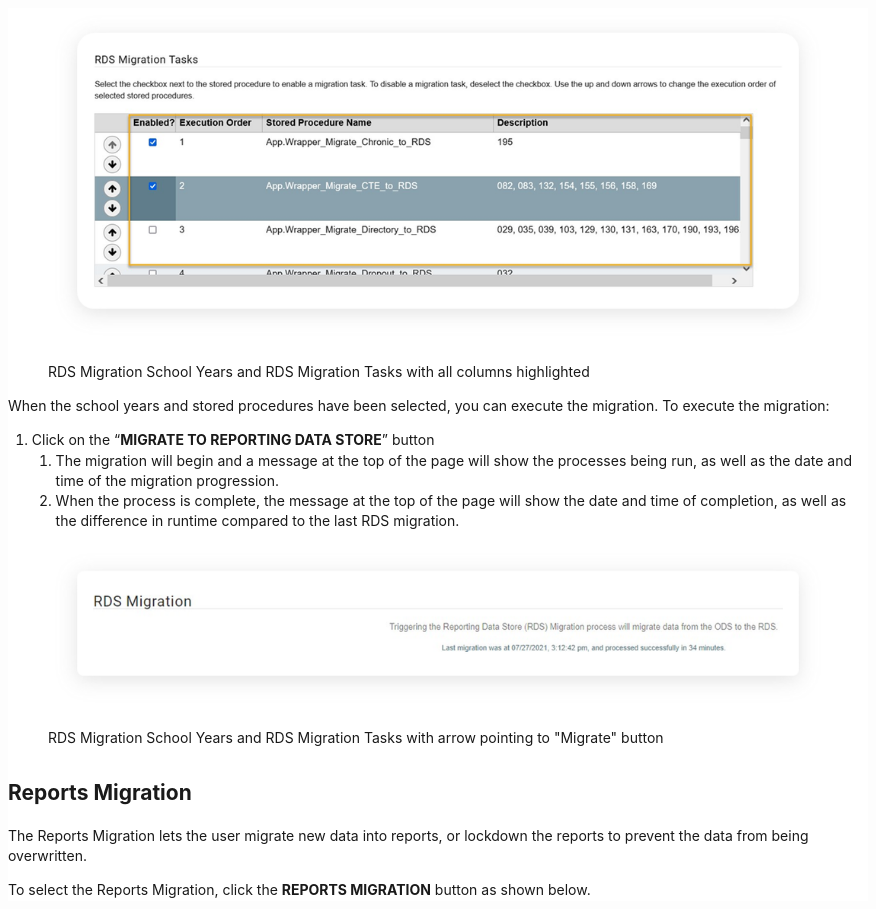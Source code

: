 <figure><img src="../../.gitbook/assets/image (81).png" alt=""><figcaption><p>RDS Migration School Years and RDS Migration Tasks with all columns highlighted</p></figcaption></figure>

When the school years and stored procedures have been selected, you can execute the migration. To execute the migration:

1. Click on the “**MIGRATE TO REPORTING DATA STORE**” button
   1. The migration will begin and a message at the top of the page will show the processes being run, as well as the date and time of the migration progression.
   2. When the process is complete, the message at the top of the page will show the date and time of completion, as well as the difference in runtime compared to the last RDS migration.

<figure><img src="../../.gitbook/assets/image (121).png" alt=""><figcaption><p>RDS Migration School Years and RDS Migration Tasks with arrow pointing to "Migrate" button</p></figcaption></figure>

## Reports Migration <a href="#reports_migration" id="reports_migration"></a>

The Reports Migration lets the user migrate new data into reports, or lockdown the reports to prevent the data from being overwritten.

To select the Reports Migration, click the **REPORTS MIGRATION** button as shown below.
